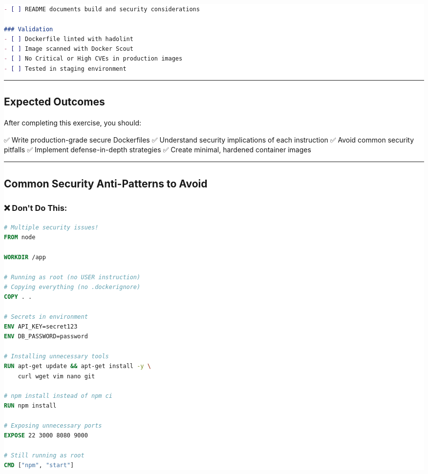 ```markdown
- [ ] README documents build and security considerations

### Validation
- [ ] Dockerfile linted with hadolint
- [ ] Image scanned with Docker Scout
- [ ] No Critical or High CVEs in production images
- [ ] Tested in staging environment
```

---

## Expected Outcomes

After completing this exercise, you should:

✅ Write production-grade secure Dockerfiles
✅ Understand security implications of each instruction
✅ Avoid common security pitfalls
✅ Implement defense-in-depth strategies
✅ Create minimal, hardened container images

---

## Common Security Anti-Patterns to Avoid

### ❌ Don't Do This:

```dockerfile
# Multiple security issues!
FROM node

WORKDIR /app

# Running as root (no USER instruction)
# Copying everything (no .dockerignore)
COPY . .

# Secrets in environment
ENV API_KEY=secret123
ENV DB_PASSWORD=password

# Installing unnecessary tools
RUN apt-get update && apt-get install -y \
    curl wget vim nano git

# npm install instead of npm ci
RUN npm install

# Exposing unnecessary ports
EXPOSE 22 3000 8080 9000

# Still running as root
CMD ["npm", "start"]
```
